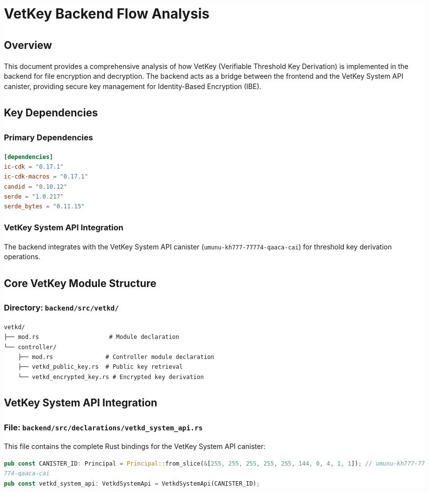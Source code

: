 # VetKey Backend Flow Analysis

## Overview

This document provides a comprehensive analysis of how VetKey (Verifiable Threshold Key Derivation) is implemented in the backend for file encryption and decryption. The backend acts as a bridge between the frontend and the VetKey System API canister, providing secure key management for Identity-Based Encryption (IBE).

## Key Dependencies

### Primary Dependencies

```toml
[dependencies]
ic-cdk = "0.17.1"
ic-cdk-macros = "0.17.1"
candid = "0.10.12"
serde = "1.0.217"
serde_bytes = "0.11.15"
```

### VetKey System API Integration

The backend integrates with the VetKey System API canister (`umunu-kh777-77774-qaaca-cai`) for threshold key derivation operations.

## Core VetKey Module Structure

### Directory: `backend/src/vetkd/`

```
vetkd/
├── mod.rs                    # Module declaration
└── controller/
    ├── mod.rs               # Controller module declaration
    ├── vetkd_public_key.rs  # Public key retrieval
    └── vetkd_encrypted_key.rs # Encrypted key derivation
```

## VetKey System API Integration

### File: `backend/src/declarations/vetkd_system_api.rs`

This file contains the complete Rust bindings for the VetKey System API canister:

```rust
pub const CANISTER_ID: Principal = Principal::from_slice(&[255, 255, 255, 255, 255, 144, 0, 4, 1, 1]); // umunu-kh777-77774-qaaca-cai
pub const vetkd_system_api: VetkdSystemApi = VetkdSystemApi(CANISTER_ID);
```
